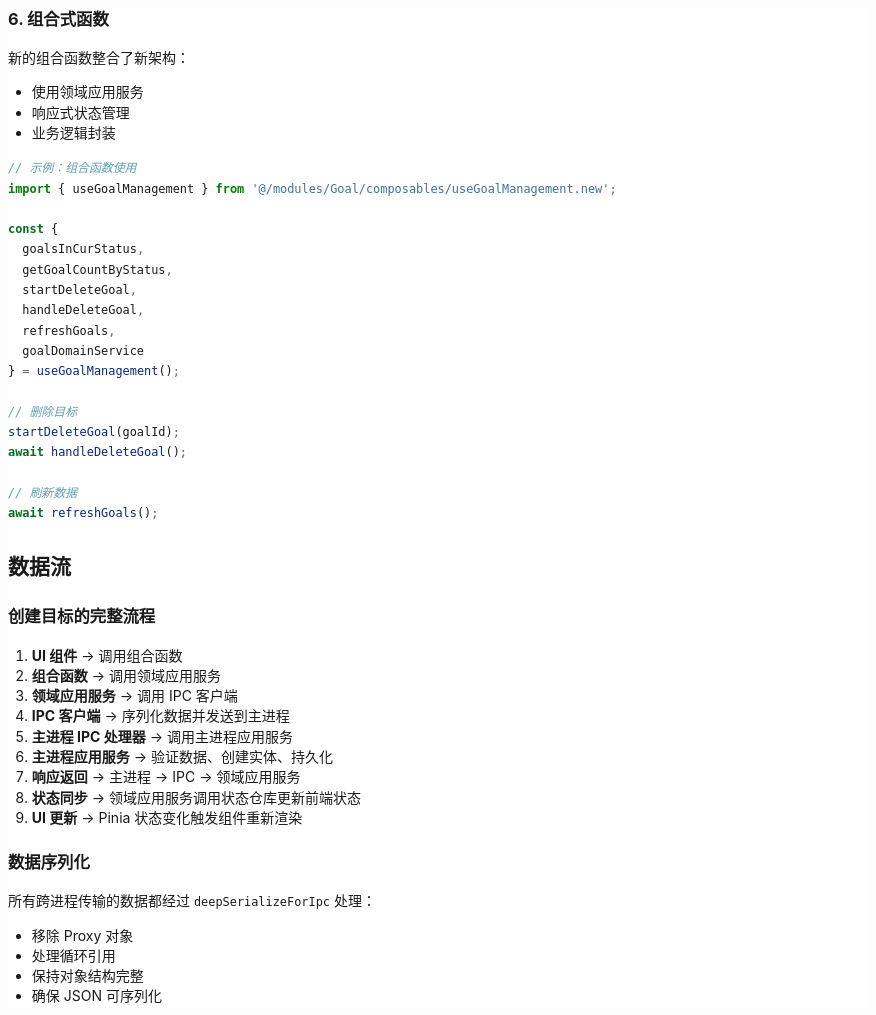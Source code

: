 ```typescript
```

### 6. 组合式函数

新的组合函数整合了新架构：
- 使用领域应用服务
- 响应式状态管理
- 业务逻辑封装

```typescript
// 示例：组合函数使用
import { useGoalManagement } from '@/modules/Goal/composables/useGoalManagement.new';

const {
  goalsInCurStatus,
  getGoalCountByStatus,
  startDeleteGoal,
  handleDeleteGoal,
  refreshGoals,
  goalDomainService
} = useGoalManagement();

// 删除目标
startDeleteGoal(goalId);
await handleDeleteGoal();

// 刷新数据
await refreshGoals();
```

## 数据流

### 创建目标的完整流程

1. **UI 组件** → 调用组合函数
2. **组合函数** → 调用领域应用服务
3. **领域应用服务** → 调用 IPC 客户端
4. **IPC 客户端** → 序列化数据并发送到主进程
5. **主进程 IPC 处理器** → 调用主进程应用服务
6. **主进程应用服务** → 验证数据、创建实体、持久化
7. **响应返回** → 主进程 → IPC → 领域应用服务
8. **状态同步** → 领域应用服务调用状态仓库更新前端状态
9. **UI 更新** → Pinia 状态变化触发组件重新渲染

### 数据序列化

所有跨进程传输的数据都经过 `deepSerializeForIpc` 处理：
- 移除 Proxy 对象
- 处理循环引用
- 保持对象结构完整
- 确保 JSON 可序列化
